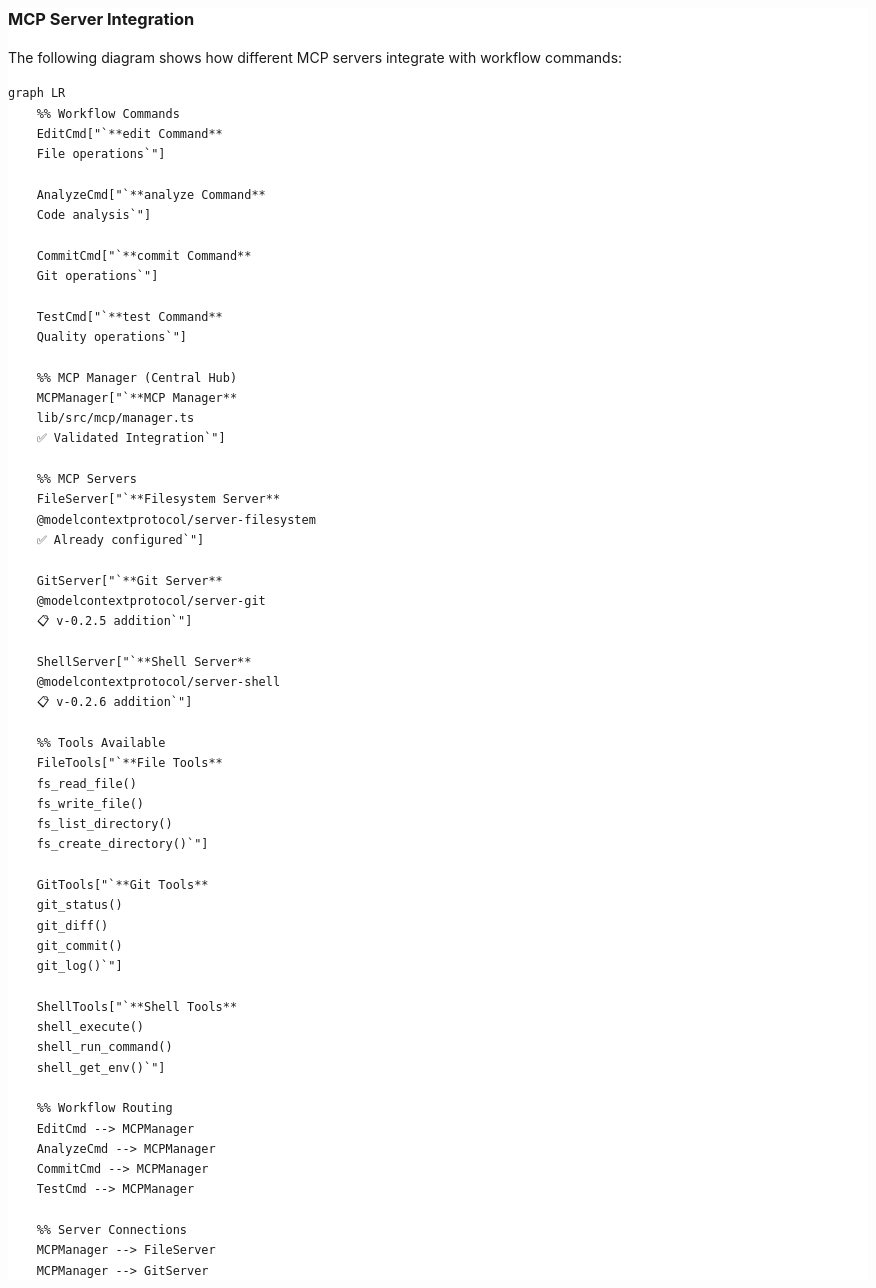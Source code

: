 ### MCP Server Integration

The following diagram shows how different MCP servers integrate with workflow commands:

```mermaid
graph LR
    %% Workflow Commands
    EditCmd["`**edit Command**
    File operations`"]
    
    AnalyzeCmd["`**analyze Command**
    Code analysis`"]
    
    CommitCmd["`**commit Command**
    Git operations`"]
    
    TestCmd["`**test Command**
    Quality operations`"]
    
    %% MCP Manager (Central Hub)
    MCPManager["`**MCP Manager**
    lib/src/mcp/manager.ts
    ✅ Validated Integration`"]
    
    %% MCP Servers
    FileServer["`**Filesystem Server**
    @modelcontextprotocol/server-filesystem
    ✅ Already configured`"]
    
    GitServer["`**Git Server**
    @modelcontextprotocol/server-git
    📋 v-0.2.5 addition`"]
    
    ShellServer["`**Shell Server**
    @modelcontextprotocol/server-shell
    📋 v-0.2.6 addition`"]
    
    %% Tools Available
    FileTools["`**File Tools**
    fs_read_file()
    fs_write_file()
    fs_list_directory()
    fs_create_directory()`"]
    
    GitTools["`**Git Tools**
    git_status()
    git_diff()
    git_commit()
    git_log()`"]
    
    ShellTools["`**Shell Tools**
    shell_execute()
    shell_run_command()
    shell_get_env()`"]
    
    %% Workflow Routing
    EditCmd --> MCPManager
    AnalyzeCmd --> MCPManager
    CommitCmd --> MCPManager
    TestCmd --> MCPManager
    
    %% Server Connections
    MCPManager --> FileServer
    MCPManager --> GitServer
```